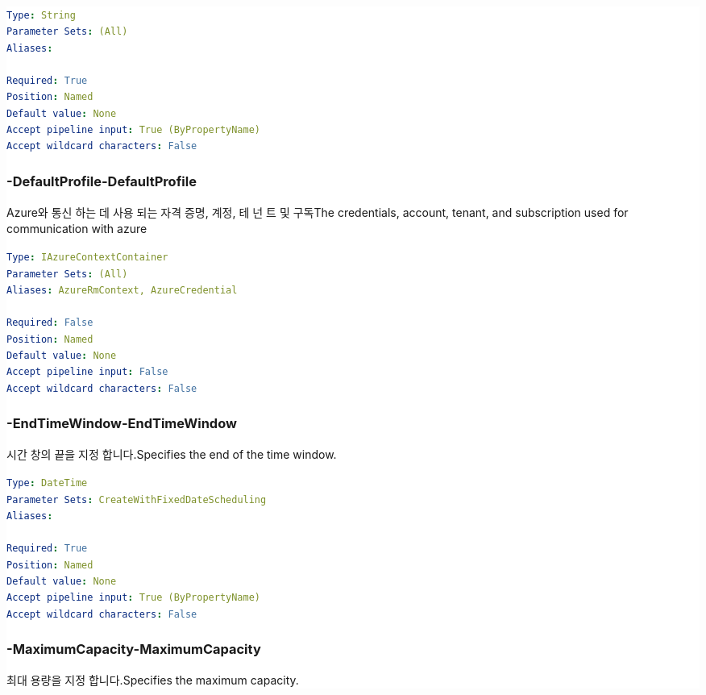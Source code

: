 ```yaml
Type: String
Parameter Sets: (All)
Aliases: 

Required: True
Position: Named
Default value: None
Accept pipeline input: True (ByPropertyName)
Accept wildcard characters: False
```

### <span data-ttu-id="be514-127">-DefaultProfile</span><span class="sxs-lookup"><span data-stu-id="be514-127">-DefaultProfile</span></span>
<span data-ttu-id="be514-128">Azure와 통신 하는 데 사용 되는 자격 증명, 계정, 테 넌 트 및 구독</span><span class="sxs-lookup"><span data-stu-id="be514-128">The credentials, account, tenant, and subscription used for communication with azure</span></span>

```yaml
Type: IAzureContextContainer
Parameter Sets: (All)
Aliases: AzureRmContext, AzureCredential

Required: False
Position: Named
Default value: None
Accept pipeline input: False
Accept wildcard characters: False
```

### <span data-ttu-id="be514-129">-EndTimeWindow</span><span class="sxs-lookup"><span data-stu-id="be514-129">-EndTimeWindow</span></span>
<span data-ttu-id="be514-130">시간 창의 끝을 지정 합니다.</span><span class="sxs-lookup"><span data-stu-id="be514-130">Specifies the end of the time window.</span></span>

```yaml
Type: DateTime
Parameter Sets: CreateWithFixedDateScheduling
Aliases: 

Required: True
Position: Named
Default value: None
Accept pipeline input: True (ByPropertyName)
Accept wildcard characters: False
```

### <span data-ttu-id="be514-131">-MaximumCapacity</span><span class="sxs-lookup"><span data-stu-id="be514-131">-MaximumCapacity</span></span>
<span data-ttu-id="be514-132">최대 용량을 지정 합니다.</span><span class="sxs-lookup"><span data-stu-id="be514-132">Specifies the maximum capacity.</span></span>
